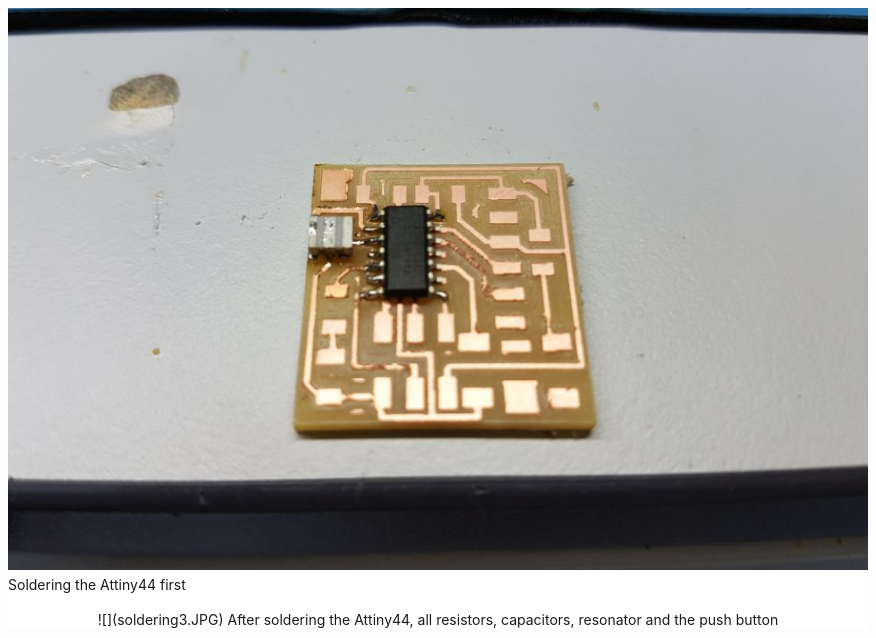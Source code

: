    ![](soldering2.JPG)  
Soldering the Attiny44 first
</p>

<p align="center">
   ![](soldering3.JPG)  
After soldering the Attiny44, all resistors, capacitors, resonator and the push button
